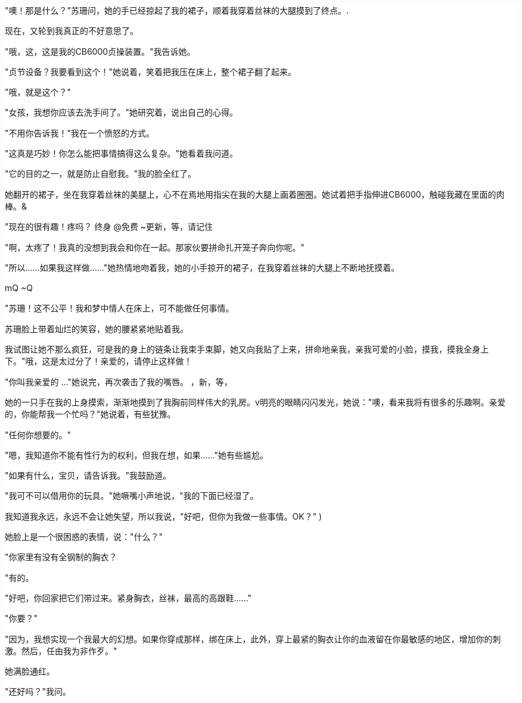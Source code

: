 "噢！那是什么？"苏珊问，她的手已经掠起了我的裙子，顺着我穿着丝袜的大腿摸到了终点。.

现在，又轮到我真正的不好意思了。

"哦，这，这是我的CB6000贞操装置。"我告诉她。

"贞节设备？我要看到这个！"她说着，笑着把我压在床上，整个裙子翻了起来。

"哦，就是这个？"

"女孩，我想你应该去洗手间了。"她研究着，说出自己的心得。

"不用你告诉我！"我在一个愤怒的方式。

"这真是巧妙！你怎么能把事情搞得这么复杂。"她看着我问道。

"它的目的之一，就是防止自慰我。"我的脸全红了。

她翻开的裙子，坐在我穿着丝袜的美腿上，心不在焉地用指尖在我的大腿上画着圈圈。她试着把手指伸进CB6000，触碰我藏在里面的肉棒。&

"现在的很有趣！疼吗？
终身 @免费 ~更新，等，请记住

"啊，太疼了！我真的没想到我会和你在一起。那家伙要拼命扎开笼子奔向你呢。"

"所以......如果我这样做......"她热情地吻着我，她的小手掠开的裙子，在我穿着丝袜的大腿上不断地抚摸着。

mQ ~Q

"苏珊！这不公平！我和梦中情人在床上，可不能做任何事情。

苏珊脸上带着灿烂的笑容，她的腰紧紧地贴着我。

我试图让她不那么疯狂，可是我的身上的链条让我束手束脚，她又向我贴了上来，拼命地亲我，亲我可爱的小脸，摸我，摸我全身上下。"哦，这是太过分了！亲爱的，请停止这样做！

"你叫我亲爱的 ..."她说完，再次袭击了我的嘴唇。 ，新，等，

她的一只手在我的上身摸索，渐渐地摸到了我胸前同样伟大的乳房。v明亮的眼睛闪闪发光，她说："噢，看来我将有很多的乐趣啊。亲爱的，你能帮我一个忙吗？"她说着，有些犹豫。

"任何你想要的。"

"嗯，我知道你不能有性行为的权利，但我在想，如果......"她有些尴尬。

"如果有什么，宝贝，请告诉我。"我鼓励道。

"我可不可以借用你的玩具。"她噘嘴小声地说，"我的下面已经湿了。

我知道我永远，永远不会让她失望，所以我说，"好吧，但你为我做一些事情。OK？" )

她脸上是一个很困惑的表情，说："什么？"

"你家里有没有全钢制的胸衣？

"有的。

"好吧，你回家把它们带过来。紧身胸衣，丝袜，最高的高跟鞋......"

"你要？"

"因为，我想实现一个我最大的幻想。如果你穿成那样，绑在床上，此外，穿上最紧的胸衣让你的血液留在你最敏感的地区，增加你的刺激。然后，任由我为非作歹。"

她满脸通红。

"还好吗？"我问。

